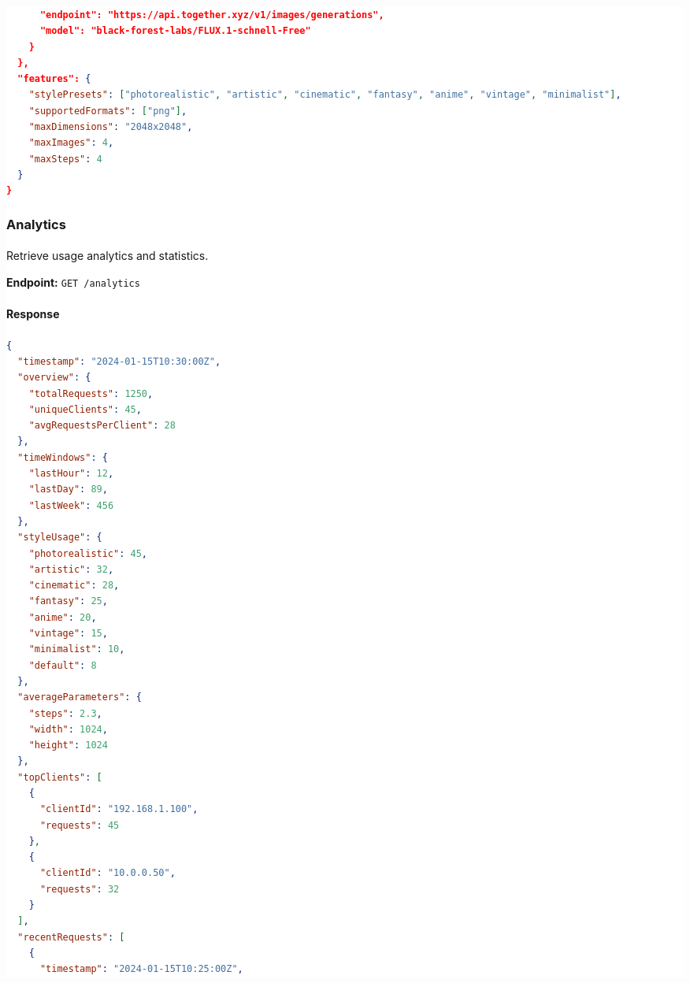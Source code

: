 ```json
      "endpoint": "https://api.together.xyz/v1/images/generations",
      "model": "black-forest-labs/FLUX.1-schnell-Free"
    }
  },
  "features": {
    "stylePresets": ["photorealistic", "artistic", "cinematic", "fantasy", "anime", "vintage", "minimalist"],
    "supportedFormats": ["png"],
    "maxDimensions": "2048x2048",
    "maxImages": 4,
    "maxSteps": 4
  }
}
```

### Analytics

Retrieve usage analytics and statistics.

**Endpoint:** `GET /analytics`

#### Response

```json
{
  "timestamp": "2024-01-15T10:30:00Z",
  "overview": {
    "totalRequests": 1250,
    "uniqueClients": 45,
    "avgRequestsPerClient": 28
  },
  "timeWindows": {
    "lastHour": 12,
    "lastDay": 89,
    "lastWeek": 456
  },
  "styleUsage": {
    "photorealistic": 45,
    "artistic": 32,
    "cinematic": 28,
    "fantasy": 25,
    "anime": 20,
    "vintage": 15,
    "minimalist": 10,
    "default": 8
  },
  "averageParameters": {
    "steps": 2.3,
    "width": 1024,
    "height": 1024
  },
  "topClients": [
    {
      "clientId": "192.168.1.100",
      "requests": 45
    },
    {
      "clientId": "10.0.0.50",
      "requests": 32
    }
  ],
  "recentRequests": [
    {
      "timestamp": "2024-01-15T10:25:00Z",
```